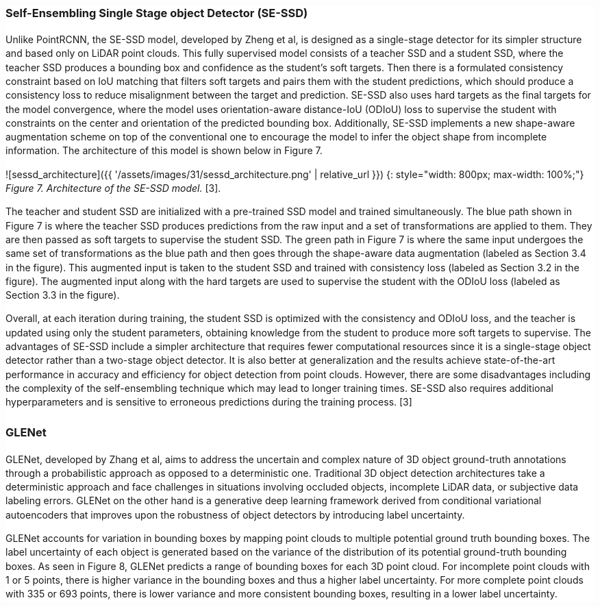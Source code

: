 ### Self-Ensembling Single Stage object Detector (SE-SSD)
Unlike PointRCNN, the SE-SSD model, developed by Zheng et al, is designed as a single-stage detector for its simpler structure and based only on LiDAR point clouds. This fully supervised model consists of a teacher SSD and a student SSD, where the teacher SSD produces a bounding box and confidence as the student’s soft targets. Then there is a formulated consistency constraint based on IoU matching that filters soft targets and pairs them with the student predictions, which should produce a consistency loss to reduce misalignment between the target and prediction. SE-SSD also uses hard targets as the final targets for the model convergence, where the model uses orientation-aware distance-IoU (ODIoU) loss to supervise the student with constraints on the center and orientation of the predicted bounding box. Additionally, SE-SSD implements a new shape-aware augmentation scheme on top of the conventional one to encourage the model to infer the object shape from incomplete information. The architecture of this model is shown below in Figure 7.

![sessd_architecture]({{ '/assets/images/31/sessd_architecture.png' | relative_url }})
{: style="width: 800px; max-width: 100%;"}
*Figure 7. Architecture of the SE-SSD model.* [3].

The teacher and student SSD are initialized with a pre-trained SSD model and trained simultaneously. The blue path shown in Figure 7 is where the teacher SSD produces predictions from the raw input and a set of transformations are applied to them. They are then passed as soft targets to supervise the student SSD. The green path in Figure 7 is where the same input undergoes the same set of transformations as the blue path and then goes through the shape-aware data augmentation (labeled as Section 3.4 in the figure). This augmented input is taken to the student SSD and trained with consistency loss (labeled as Section 3.2 in the figure). The augmented input along with the hard targets are used to supervise the student with the ODIoU loss (labeled as Section 3.3 in the figure).

Overall, at each iteration during training, the student SSD is optimized with the consistency and ODIoU loss, and the teacher is updated using only the student parameters, obtaining knowledge from the student to produce more soft targets to supervise.
The advantages of SE-SSD include a simpler architecture that requires fewer computational resources since it is a single-stage object detector rather than a two-stage object detector. It is also better at generalization and the results achieve state-of-the-art performance in accuracy and efficiency for object detection from point clouds. However, there are some disadvantages including the complexity of the self-ensembling technique which may lead to longer training times. SE-SSD also requires additional hyperparameters and is sensitive to erroneous predictions during the training process. [3]

### GLENet
GLENet, developed by Zhang et al, aims to address the uncertain and complex nature of 3D object ground-truth annotations through a probabilistic approach as opposed to a deterministic one. Traditional 3D object detection architectures take a deterministic approach and face challenges in situations involving occluded objects, incomplete LiDAR data, or subjective data labeling errors. GLENet on the other hand is a generative deep learning framework derived from conditional variational autoencoders that improves upon the robustness of object detectors by introducing label uncertainty.

GLENet accounts for variation in bounding boxes by mapping point clouds to multiple potential ground truth bounding boxes. The label uncertainty of each object is generated based on the variance of the distribution of its potential ground-truth bounding boxes. As seen in Figure 8, GLENet predicts a range of bounding boxes for each 3D point cloud. For incomplete point clouds with 1 or 5 points, there is higher variance in the bounding boxes and thus a higher label uncertainty. For more complete point clouds with 335 or 693 points, there is lower variance and more consistent bounding boxes, resulting in a lower label uncertainty.
